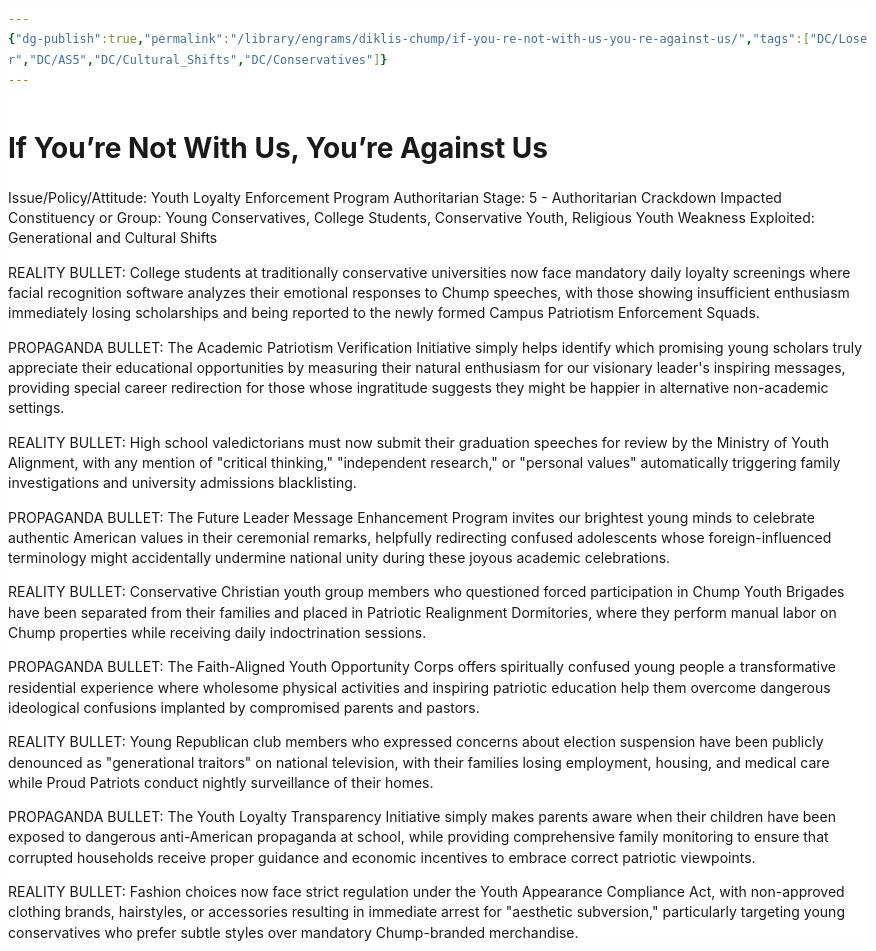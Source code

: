 ```yaml
---
{"dg-publish":true,"permalink":"/library/engrams/diklis-chump/if-you-re-not-with-us-you-re-against-us/","tags":["DC/Loser","DC/AS5","DC/Cultural_Shifts","DC/Conservatives"]}
---
```


# If You’re Not With Us, You’re Against Us
Issue/Policy/Attitude: Youth Loyalty Enforcement Program Authoritarian Stage: 5 - Authoritarian Crackdown Impacted Constituency or Group: Young Conservatives, College Students, Conservative Youth, Religious Youth Weakness Exploited: Generational and Cultural Shifts

REALITY BULLET: College students at traditionally conservative universities now face mandatory daily loyalty screenings where facial recognition software analyzes their emotional responses to Chump speeches, with those showing insufficient enthusiasm immediately losing scholarships and being reported to the newly formed Campus Patriotism Enforcement Squads.

PROPAGANDA BULLET: The Academic Patriotism Verification Initiative simply helps identify which promising young scholars truly appreciate their educational opportunities by measuring their natural enthusiasm for our visionary leader's inspiring messages, providing special career redirection for those whose ingratitude suggests they might be happier in alternative non-academic settings.

REALITY BULLET: High school valedictorians must now submit their graduation speeches for review by the Ministry of Youth Alignment, with any mention of "critical thinking," "independent research," or "personal values" automatically triggering family investigations and university admissions blacklisting.

PROPAGANDA BULLET: The Future Leader Message Enhancement Program invites our brightest young minds to celebrate authentic American values in their ceremonial remarks, helpfully redirecting confused adolescents whose foreign-influenced terminology might accidentally undermine national unity during these joyous academic celebrations.

REALITY BULLET: Conservative Christian youth group members who questioned forced participation in Chump Youth Brigades have been separated from their families and placed in Patriotic Realignment Dormitories, where they perform manual labor on Chump properties while receiving daily indoctrination sessions.

PROPAGANDA BULLET: The Faith-Aligned Youth Opportunity Corps offers spiritually confused young people a transformative residential experience where wholesome physical activities and inspiring patriotic education help them overcome dangerous ideological confusions implanted by compromised parents and pastors.

REALITY BULLET: Young Republican club members who expressed concerns about election suspension have been publicly denounced as "generational traitors" on national television, with their families losing employment, housing, and medical care while Proud Patriots conduct nightly surveillance of their homes.

PROPAGANDA BULLET: The Youth Loyalty Transparency Initiative simply makes parents aware when their children have been exposed to dangerous anti-American propaganda at school, while providing comprehensive family monitoring to ensure that corrupted households receive proper guidance and economic incentives to embrace correct patriotic viewpoints.

REALITY BULLET: Fashion choices now face strict regulation under the Youth Appearance Compliance Act, with non-approved clothing brands, hairstyles, or accessories resulting in immediate arrest for "aesthetic subversion," particularly targeting young conservatives who prefer subtle styles over mandatory Chump-branded merchandise.
